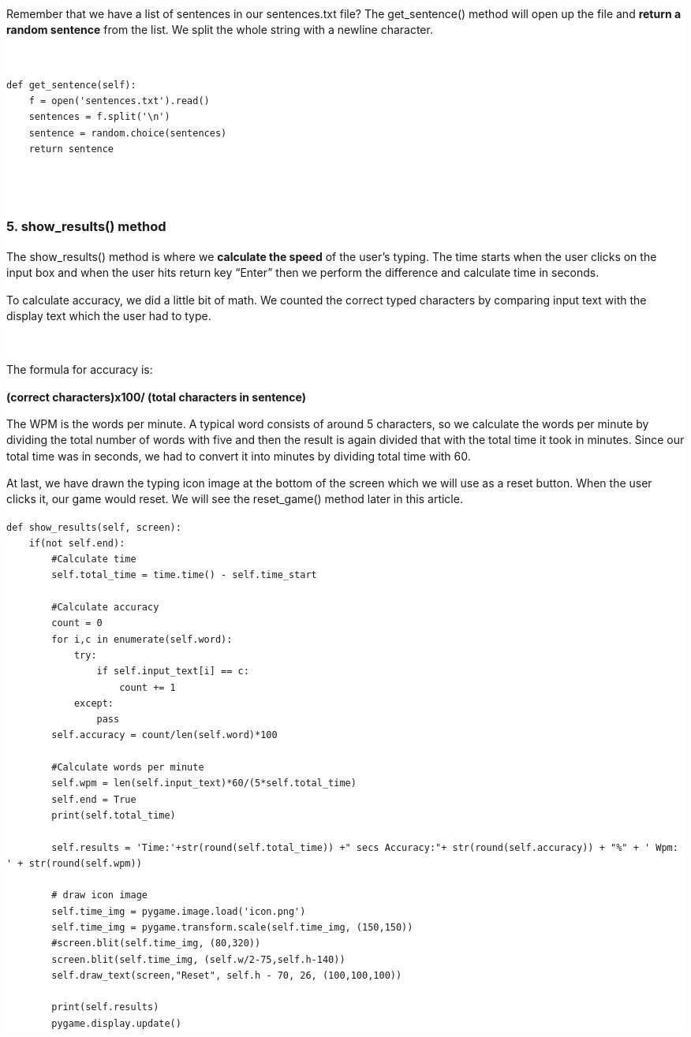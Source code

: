 <p>Remember that we have a list of sentences in our sentences.txt file? The get_sentence() method will open up the file and <b>return a random sentence</b> from the list. We split the whole string with a newline character.</p><br>

```
def get_sentence(self):
    f = open('sentences.txt').read()
    sentences = f.split('\n')
    sentence = random.choice(sentences)
    return sentence
```
<br><br>
<h3>5. show_results() method</h3>
<p>The show_results() method is where we <b>calculate the speed</b> of the user’s typing. The time starts when the user clicks on the input box and when the user hits return key “Enter” then we perform the difference and calculate time in seconds.</p>
<p>To calculate accuracy, we did a little bit of math. We counted the correct typed characters by comparing input text with the display text which the user had to type.</p><br>
<p>The formula for accuracy is:</p>
<p><b>(correct characters)x100/ (total characters in sentence)</b></p>
<p>The WPM is the words per minute. A typical word consists of around 5 characters, so we calculate the words per minute by dividing the total number of words with five and then the result is again divided that with the total time it took in minutes. Since our total time was in seconds, we had to convert it into minutes by dividing total time with 60.</p>
<p>At last, we have drawn the typing icon image at the bottom of the screen which we will use as a reset button. When the user clicks it, our game would reset. We will see the reset_game() method later in this article.</p>

```
def show_results(self, screen):
    if(not self.end):
        #Calculate time
        self.total_time = time.time() - self.time_start

        #Calculate accuracy
        count = 0
        for i,c in enumerate(self.word):
            try:
                if self.input_text[i] == c:
                    count += 1
            except:
                pass
        self.accuracy = count/len(self.word)*100

        #Calculate words per minute
        self.wpm = len(self.input_text)*60/(5*self.total_time)
        self.end = True
        print(self.total_time)

        self.results = 'Time:'+str(round(self.total_time)) +" secs Accuracy:"+ str(round(self.accuracy)) + "%" + ' Wpm: ' + str(round(self.wpm))

        # draw icon image
        self.time_img = pygame.image.load('icon.png')
        self.time_img = pygame.transform.scale(self.time_img, (150,150))
        #screen.blit(self.time_img, (80,320))
        screen.blit(self.time_img, (self.w/2-75,self.h-140))
        self.draw_text(screen,"Reset", self.h - 70, 26, (100,100,100))

        print(self.results)
        pygame.display.update()
```
